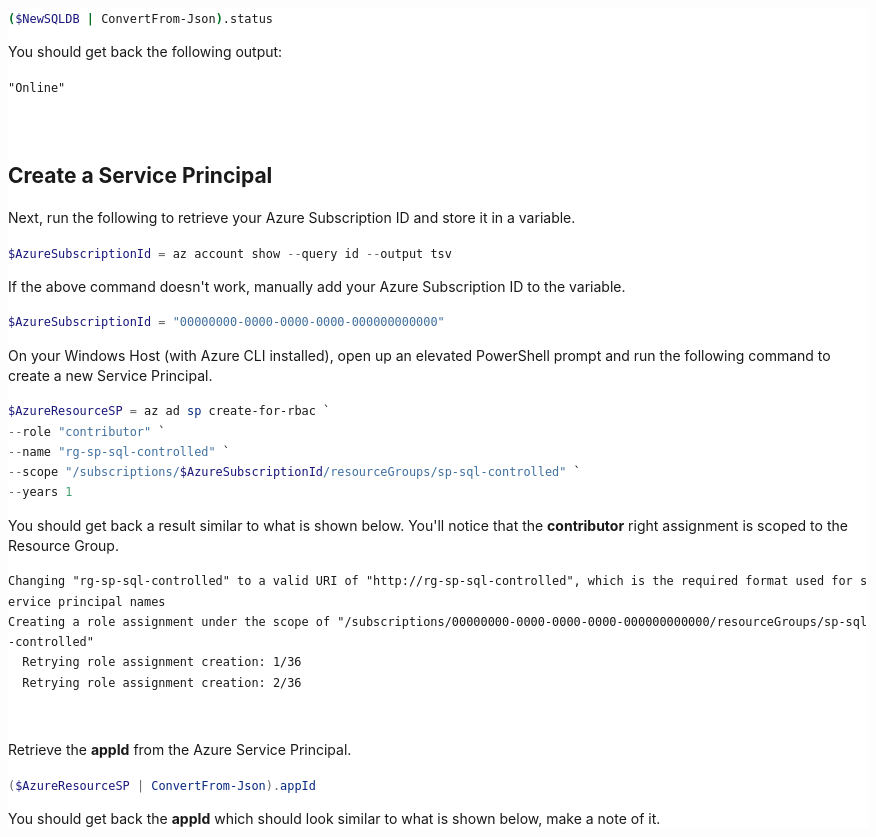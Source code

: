 ```bash
($NewSQLDB | ConvertFrom-Json).status
```

You should get back the following output:

```console
"Online"
```

<br />

## Create a Service Principal

Next, run the following to retrieve your Azure Subscription ID and store it in a variable.

```powershell
$AzureSubscriptionId = az account show --query id --output tsv
```

If the above command doesn't work, manually add your Azure Subscription ID to the variable.

```powershell
$AzureSubscriptionId = "00000000-0000-0000-0000-000000000000"
```

On your Windows Host (with Azure CLI installed), open up an elevated PowerShell prompt and run the following command to create a new Service Principal.

```powershell
$AzureResourceSP = az ad sp create-for-rbac `
--role "contributor" `
--name "rg-sp-sql-controlled" `
--scope "/subscriptions/$AzureSubscriptionId/resourceGroups/sp-sql-controlled" `
--years 1
```

You should get back a result similar to what is shown below. You'll notice that the **contributor** right assignment is scoped to the Resource Group.

```console
Changing "rg-sp-sql-controlled" to a valid URI of "http://rg-sp-sql-controlled", which is the required format used for service principal names
Creating a role assignment under the scope of "/subscriptions/00000000-0000-0000-0000-000000000000/resourceGroups/sp-sql-controlled"
  Retrying role assignment creation: 1/36
  Retrying role assignment creation: 2/36
```

<br />

Retrieve the **appId** from the Azure Service Principal.

```powershell
($AzureResourceSP | ConvertFrom-Json).appId
```

You should get back the **appId** which should look similar to what is shown below, make a note of it.
